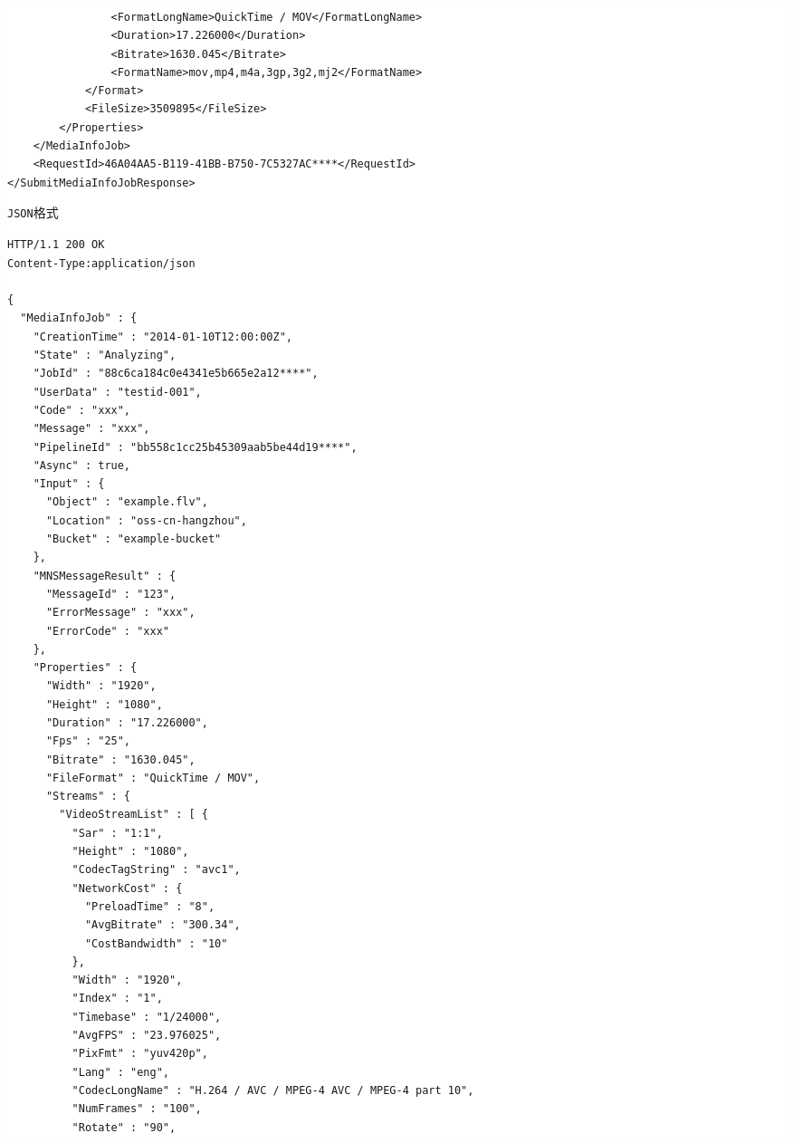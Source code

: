 ```
                <FormatLongName>QuickTime / MOV</FormatLongName>
                <Duration>17.226000</Duration>
                <Bitrate>1630.045</Bitrate>
                <FormatName>mov,mp4,m4a,3gp,3g2,mj2</FormatName>
            </Format>
            <FileSize>3509895</FileSize>
        </Properties>
    </MediaInfoJob>
    <RequestId>46A04AA5-B119-41BB-B750-7C5327AC****</RequestId>
</SubmitMediaInfoJobResponse>
```

`JSON`格式

```
HTTP/1.1 200 OK
Content-Type:application/json

{
  "MediaInfoJob" : {
    "CreationTime" : "2014-01-10T12:00:00Z",
    "State" : "Analyzing",
    "JobId" : "88c6ca184c0e4341e5b665e2a12****",
    "UserData" : "testid-001",
    "Code" : "xxx",
    "Message" : "xxx",
    "PipelineId" : "bb558c1cc25b45309aab5be44d19****",
    "Async" : true,
    "Input" : {
      "Object" : "example.flv",
      "Location" : "oss-cn-hangzhou",
      "Bucket" : "example-bucket"
    },
    "MNSMessageResult" : {
      "MessageId" : "123",
      "ErrorMessage" : "xxx",
      "ErrorCode" : "xxx"
    },
    "Properties" : {
      "Width" : "1920",
      "Height" : "1080",
      "Duration" : "17.226000",
      "Fps" : "25",
      "Bitrate" : "1630.045",
      "FileFormat" : "QuickTime / MOV",
      "Streams" : {
        "VideoStreamList" : [ {
          "Sar" : "1:1",
          "Height" : "1080",
          "CodecTagString" : "avc1",
          "NetworkCost" : {
            "PreloadTime" : "8",
            "AvgBitrate" : "300.34",
            "CostBandwidth" : "10"
          },
          "Width" : "1920",
          "Index" : "1",
          "Timebase" : "1/24000",
          "AvgFPS" : "23.976025",
          "PixFmt" : "yuv420p",
          "Lang" : "eng",
          "CodecLongName" : "H.264 / AVC / MPEG-4 AVC / MPEG-4 part 10",
          "NumFrames" : "100",
          "Rotate" : "90",
```